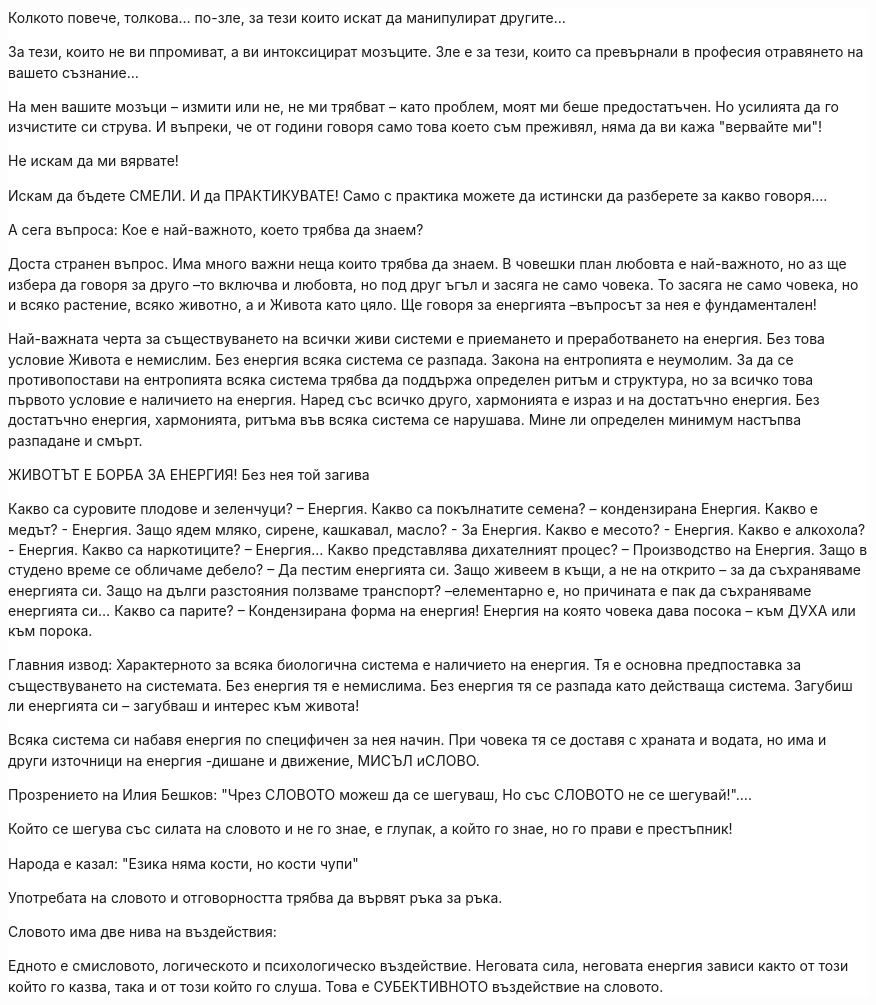 Колкото повече, толкова… по-зле, за тези които искат да манипулират другите…

За тези, които не ви ппромиват, а ви интоксицират мозъците. Зле е за тези, които са превърнали в професия отравянето на вашето съзнание…

На мен вашите мозъци – измити или не, не ми трябват – като проблем, моят ми беше предостатъчен. Но усилията да го изчистите си струва. И въпреки, че от години говоря само това което съм преживял, няма да ви кажа "вервайте ми"!

Не искам да ми вярвате!

Искам да бъдете СМЕЛИ. И да ПРАКТИКУВАТЕ! Само с практика можете да истински да разберете за какво говоря….


А сега въпроса: Кое е най-важното, което трябва да знаем?

Доста странен въпрос. Има много важни неща които трябва да знаем. В човешки план любовта е най-важното, но аз ще избера да говоря за друго –то включва и любовта, но под друг ъгъл и засяга не само човека. То засяга не само човека, но и всяко растение, всяко животно, а и Живота като цяло. Ще говоря за енергията –въпросът за нея е фундаментален!


Най-важната черта за съществуването на всички живи системи е приемането и преработването на енергия. Без това условие Живота е немислим. Без енергия всяка система се разпада. Закона на ентропията е неумолим. За да се противопостави на ентропията всяка система трябва да поддържа определен ритъм и структура, но за всичко това първото условие е наличието на енергия. Наред със всичко друго, хармонията е израз и на достатъчно енергия. Без достатъчно енергия, хармонията, ритъма във всяка система се нарушава. Мине ли определен минимум настъпва разпадане и смърт.

ЖИВОТЪТ Е БОРБА ЗА ЕНЕРГИЯ! Без нея той загива

Какво са суровите плодове и зеленчуци? – Енергия. Какво са покълнатите семена? – кондензирана Енергия. Какво е медът? - Енергия. Защо ядем мляко, сирене, кашкавал, масло? - За Енергия. Какво е месото? - Енергия. Какво е алкохола? - Енергия. Какво са наркотиците? – Енергия… Какво представлява дихателният процес? – Производство на Енергия. Защо в студено време се обличаме дебело? – Да пестим енергията си. Защо живеем в къщи, а не на открито – за да съхраняваме енергията си. Защо на дълги разстояния ползваме транспорт? –елементарно е, но причината е пак да съхраняваме енергията си… Какво са парите? – Кондензирана форма на енергия! Енергия на която човека дава посока – към ДУХА или към порока.

Главния извод: Характерното за всяка биологична система е наличието на енергия. Тя е основна предпоставка за съществуването на системата. Без енергия тя е немислима. Без енергия тя се разпада като действаща система. Загубиш ли енергията си – загубваш и интерес към живота!

Всяка система си набавя енергия по специфичен за нея начин. При човека тя се доставя с храната и водата, но има и други източници на енергия -дишане и движение, МИСЪЛ иСЛОВО.

Прозрението на Илия Бешков: "Чрез СЛОВОТО можеш да се шегуваш, Но със СЛОВОТО не се шегувай!"….

Който се шегува със силата на словото и не го знае, е глупак, а който го знае, но го прави е престъпник!

Народа е казал: "Езика няма кости, но кости чупи"

Употребата на словото и отговорността трябва да вървят ръка за ръка.

Словото има две нива на въздействия:

Едното е смисловото, логическото и психологическо въздействие. Неговата сила, неговата енергия зависи както от този който го казва, така и от този който го слуша. Това е СУБЕКТИВНОТО въздействие на словото.
